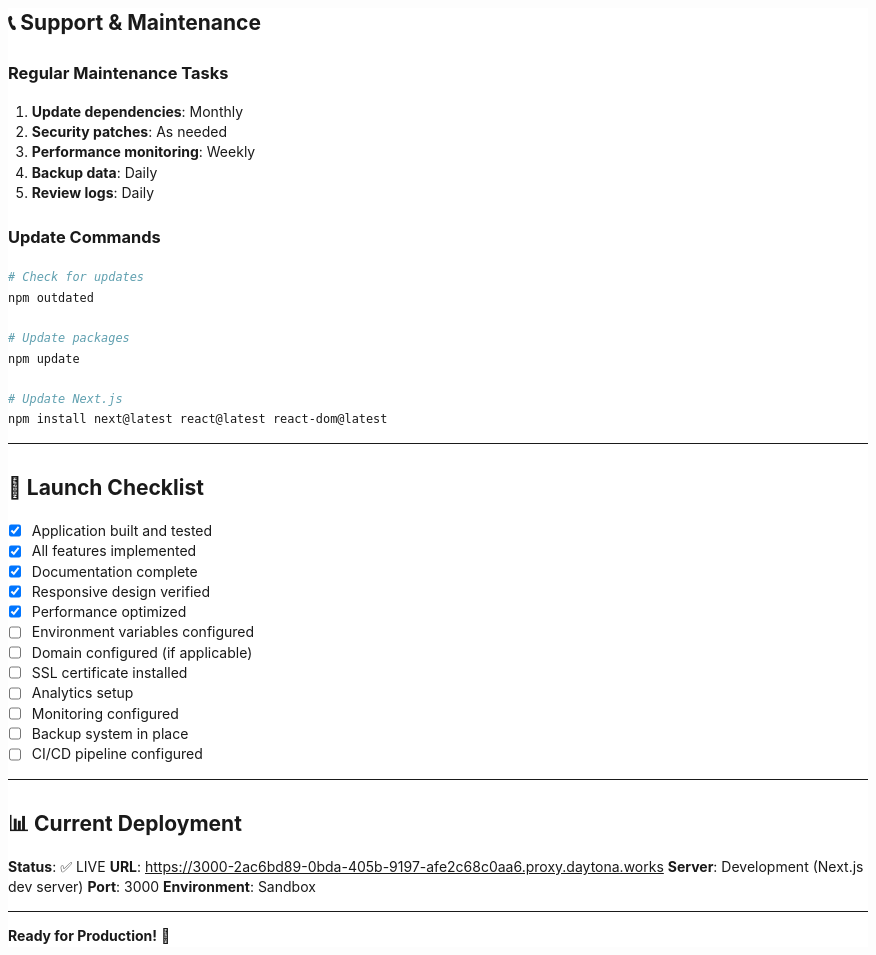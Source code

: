 ## 📞 Support & Maintenance

### Regular Maintenance Tasks

1. **Update dependencies**: Monthly
2. **Security patches**: As needed
3. **Performance monitoring**: Weekly
4. **Backup data**: Daily
5. **Review logs**: Daily

### Update Commands

```bash
# Check for updates
npm outdated

# Update packages
npm update

# Update Next.js
npm install next@latest react@latest react-dom@latest
```

---

## 🎉 Launch Checklist

- [x] Application built and tested
- [x] All features implemented
- [x] Documentation complete
- [x] Responsive design verified
- [x] Performance optimized
- [ ] Environment variables configured
- [ ] Domain configured (if applicable)
- [ ] SSL certificate installed
- [ ] Analytics setup
- [ ] Monitoring configured
- [ ] Backup system in place
- [ ] CI/CD pipeline configured

---

## 📊 Current Deployment

**Status**: ✅ LIVE
**URL**: https://3000-2ac6bd89-0bda-405b-9197-afe2c68c0aa6.proxy.daytona.works
**Server**: Development (Next.js dev server)
**Port**: 3000
**Environment**: Sandbox

---

**Ready for Production!** 🚀
